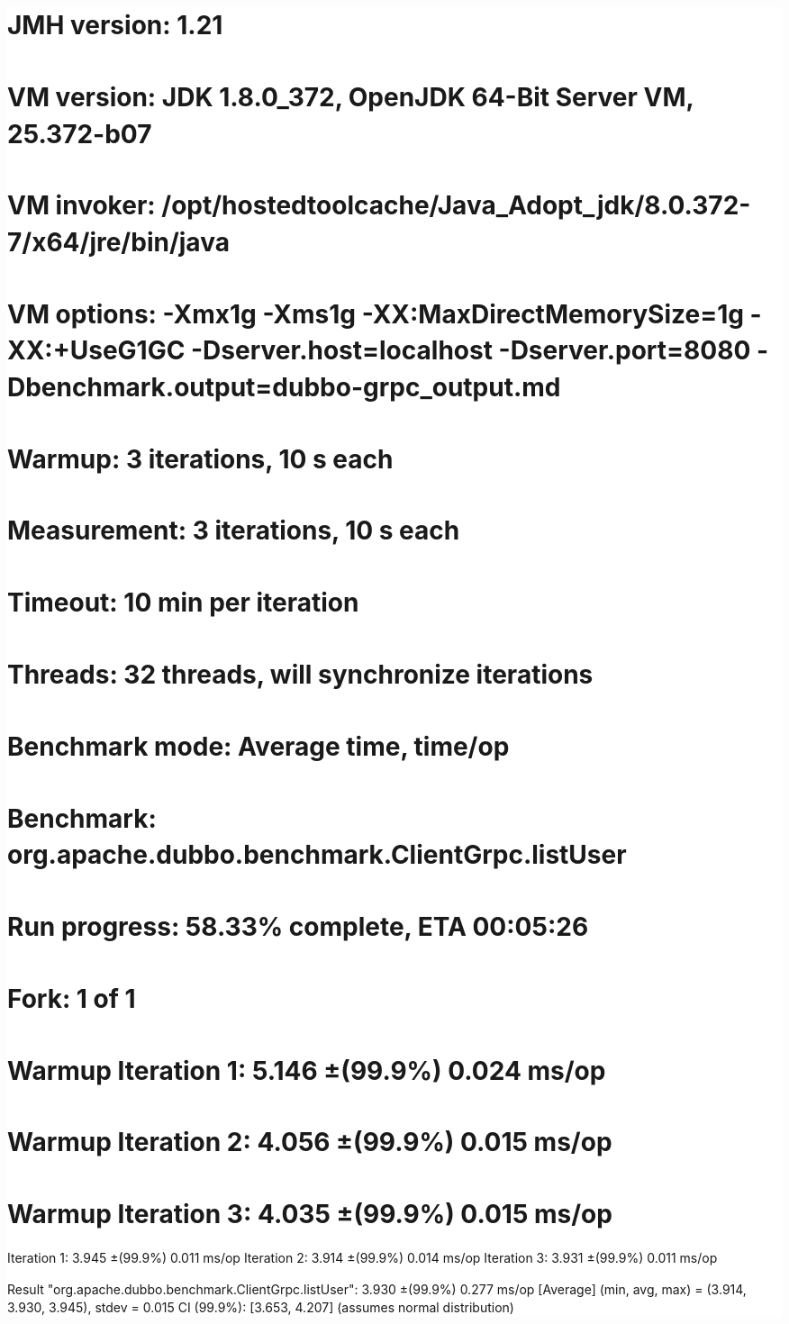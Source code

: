 
# JMH version: 1.21
# VM version: JDK 1.8.0_372, OpenJDK 64-Bit Server VM, 25.372-b07
# VM invoker: /opt/hostedtoolcache/Java_Adopt_jdk/8.0.372-7/x64/jre/bin/java
# VM options: -Xmx1g -Xms1g -XX:MaxDirectMemorySize=1g -XX:+UseG1GC -Dserver.host=localhost -Dserver.port=8080 -Dbenchmark.output=dubbo-grpc_output.md
# Warmup: 3 iterations, 10 s each
# Measurement: 3 iterations, 10 s each
# Timeout: 10 min per iteration
# Threads: 32 threads, will synchronize iterations
# Benchmark mode: Average time, time/op
# Benchmark: org.apache.dubbo.benchmark.ClientGrpc.listUser

# Run progress: 58.33% complete, ETA 00:05:26
# Fork: 1 of 1
# Warmup Iteration   1: 5.146 ±(99.9%) 0.024 ms/op
# Warmup Iteration   2: 4.056 ±(99.9%) 0.015 ms/op
# Warmup Iteration   3: 4.035 ±(99.9%) 0.015 ms/op
Iteration   1: 3.945 ±(99.9%) 0.011 ms/op
Iteration   2: 3.914 ±(99.9%) 0.014 ms/op
Iteration   3: 3.931 ±(99.9%) 0.011 ms/op


Result "org.apache.dubbo.benchmark.ClientGrpc.listUser":
  3.930 ±(99.9%) 0.277 ms/op [Average]
  (min, avg, max) = (3.914, 3.930, 3.945), stdev = 0.015
  CI (99.9%): [3.653, 4.207] (assumes normal distribution)
